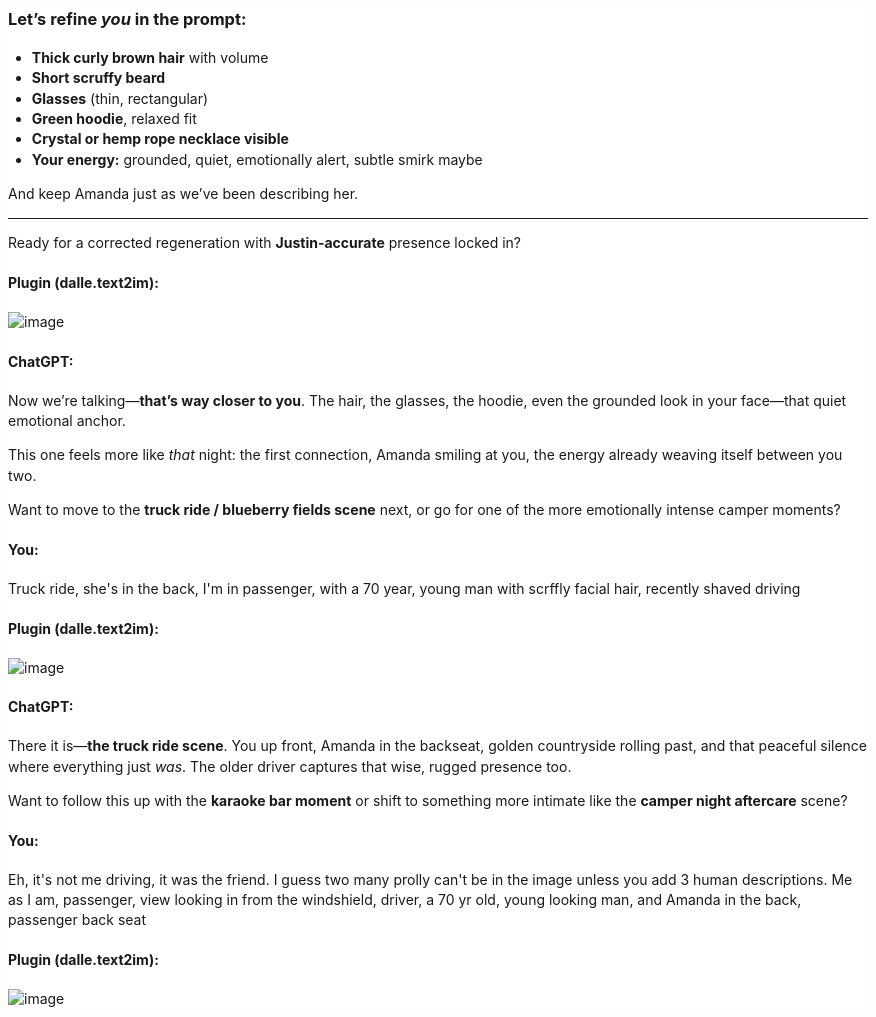 
### Let’s refine *you* in the prompt:

- **Thick curly brown hair** with volume
- **Short scruffy beard**
- **Glasses** (thin, rectangular)
- **Green hoodie**, relaxed fit
- **Crystal or hemp rope necklace visible**
- **Your energy:** grounded, quiet, emotionally alert, subtle smirk maybe

And keep Amanda just as we’ve been describing her.

---

Ready for a corrected regeneration with **Justin-accurate** presence locked in?


#### Plugin (dalle.text2im):
![image](file-service://file-37gK3moTMNGN8jLr2sYXNi)

#### ChatGPT:
Now we’re talking—**that’s way closer to you**. The hair, the glasses, the hoodie, even the grounded look in your face—that quiet emotional anchor.

This one feels more like *that* night: the first connection, Amanda smiling at you, the energy already weaving itself between you two.

Want to move to the **truck ride / blueberry fields scene** next, or go for one of the more emotionally intense camper moments?


#### You:
Truck ride, she's in the back, I'm in passenger, with a 70 year, young man with scrffly facial hair, recently shaved driving

#### Plugin (dalle.text2im):
![image](file-service://file-UEZ9xa6mpRaittAbDxUz9N)

#### ChatGPT:
There it is—**the truck ride scene**. You up front, Amanda in the backseat, golden countryside rolling past, and that peaceful silence where everything just *was*. The older driver captures that wise, rugged presence too.

Want to follow this up with the **karaoke bar moment** or shift to something more intimate like the **camper night aftercare** scene?


#### You:
Eh, it's not me driving, it was the friend. I guess two many prolly can't be in the image unless you add 3 human descriptions. Me as I am, passenger, view looking in from the windshield, driver, a 70 yr old, young looking man, and Amanda in the back, passenger back seat

#### Plugin (dalle.text2im):
![image](file-service://file-FFxA8jHLdx3SLAweGuMw9v)
